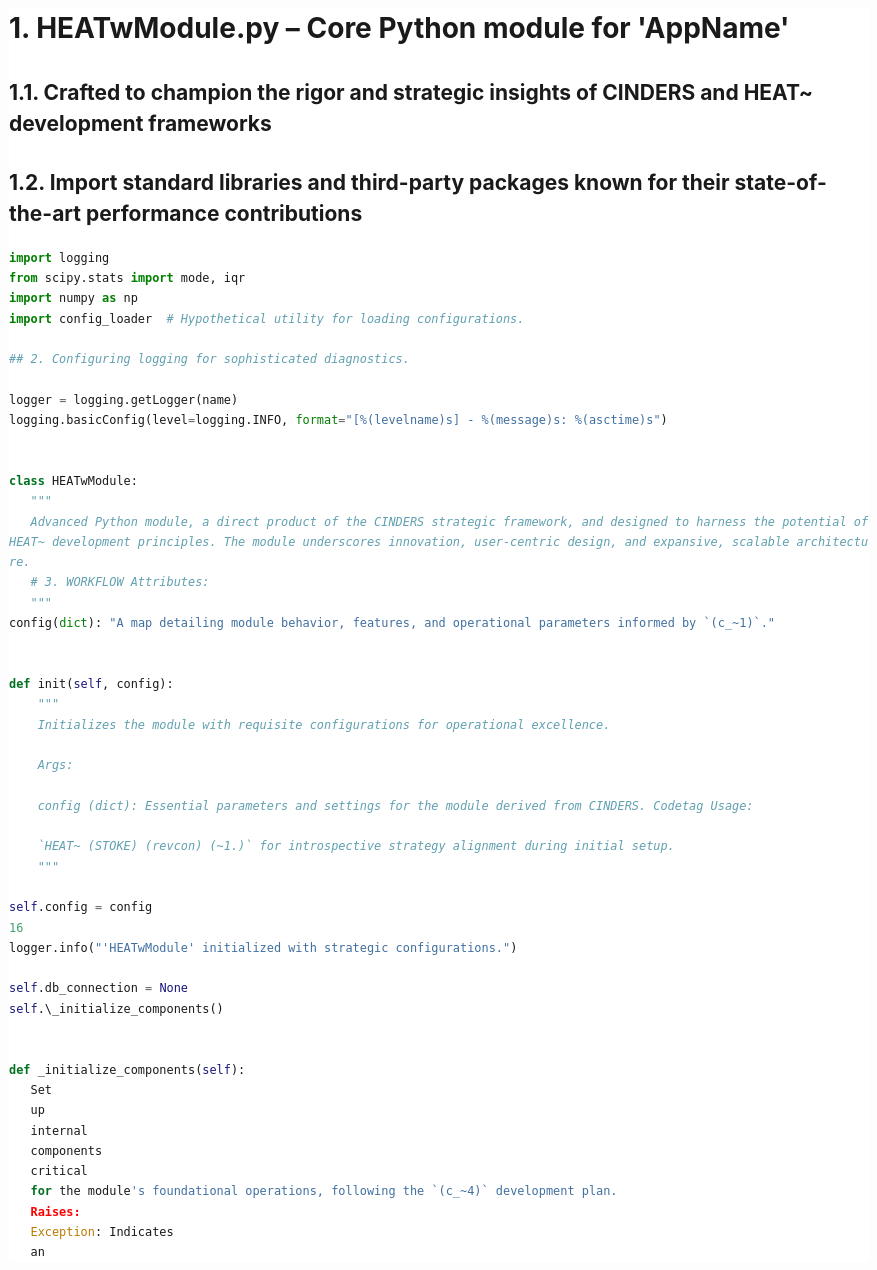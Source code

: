 # 1. HEATwModule.py – Core Python module for 'AppName'

## 1.1. Crafted to champion the rigor and strategic insights of CINDERS and HEAT~ development frameworks

## 1.2. Import standard libraries and third-party packages known for their state-of-the-art performance contributions

````python
import logging
from scipy.stats import mode, iqr
import numpy as np
import config_loader  # Hypothetical utility for loading configurations.

## 2. Configuring logging for sophisticated diagnostics.

logger = logging.getLogger(name)
logging.basicConfig(level=logging.INFO, format="[%(levelname)s] - %(message)s: %(asctime)s")


class HEATwModule:
   """
   Advanced Python module, a direct product of the CINDERS strategic framework, and designed to harness the potential of HEAT~ development principles. The module underscores innovation, user-centric design, and expansive, scalable architecture.
   # 3. WORKFLOW Attributes:
   """
config(dict): "A map detailing module behavior, features, and operational parameters informed by `(c_~1)`."


def init(self, config):
    """
    Initializes the module with requisite configurations for operational excellence.

    Args:

    config (dict): Essential parameters and settings for the module derived from CINDERS. Codetag Usage:

    `HEAT~ (STOKE) (revcon) (~1.)` for introspective strategy alignment during initial setup.
    """

self.config = config
16
logger.info("'HEATwModule' initialized with strategic configurations.")

self.db_connection = None
self.\_initialize_components()


def _initialize_components(self):
   Set
   up
   internal
   components
   critical
   for the module's foundational operations, following the `(c_~4)` development plan.
   Raises:
   Exception: Indicates
   an
````